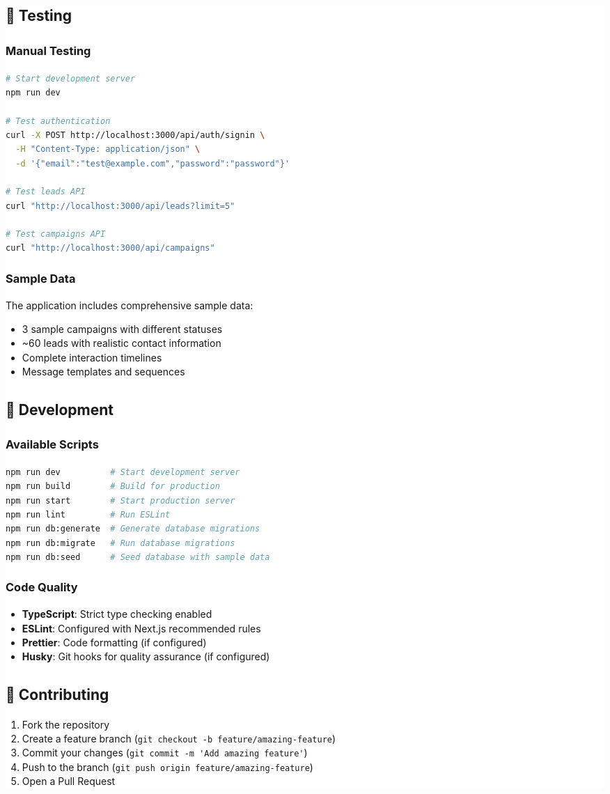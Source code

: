 ## 🧪 Testing

### Manual Testing
```bash
# Start development server
npm run dev

# Test authentication
curl -X POST http://localhost:3000/api/auth/signin \
  -H "Content-Type: application/json" \
  -d '{"email":"test@example.com","password":"password"}'

# Test leads API
curl "http://localhost:3000/api/leads?limit=5"

# Test campaigns API
curl "http://localhost:3000/api/campaigns"
```

### Sample Data
The application includes comprehensive sample data:
- 3 sample campaigns with different statuses
- ~60 leads with realistic contact information
- Complete interaction timelines
- Message templates and sequences

## 🔧 Development

### Available Scripts
```bash
npm run dev          # Start development server
npm run build        # Build for production
npm run start        # Start production server
npm run lint         # Run ESLint
npm run db:generate  # Generate database migrations
npm run db:migrate   # Run database migrations
npm run db:seed      # Seed database with sample data
```

### Code Quality
- **TypeScript**: Strict type checking enabled
- **ESLint**: Configured with Next.js recommended rules
- **Prettier**: Code formatting (if configured)
- **Husky**: Git hooks for quality assurance (if configured)

## 🤝 Contributing

1. Fork the repository
2. Create a feature branch (`git checkout -b feature/amazing-feature`)
3. Commit your changes (`git commit -m 'Add amazing feature'`)
4. Push to the branch (`git push origin feature/amazing-feature`)
5. Open a Pull Request
